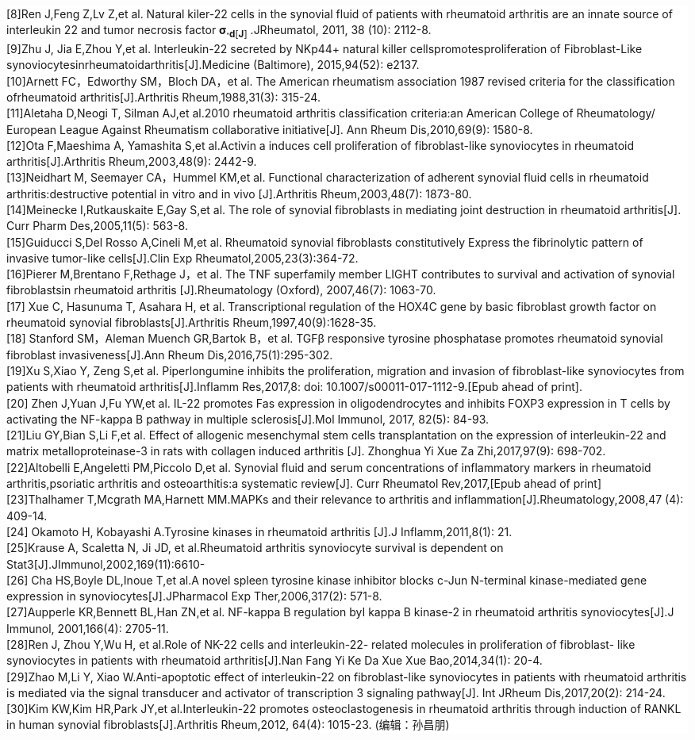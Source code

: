[8]Ren J,Feng Z,Lv Z,et al. Natural kiler-22 cells in the synovial fluid of patients with rheumatoid arthritis are an innate source of interleukin 22 and tumor necrosis factor $\mathbf { \sigma } _ { \mathbf { \cdot } \mathbf { d } \left[ \mathbf { J } \right] }$ .JRheumatol, 2011, 38 (10): 2112-8.   
[9]Zhu J, Jia E,Zhou Y,et al. Interleukin-22 secreted by $\mathrm { N K p 4 4 } +$ natural killer cellspromotesproliferation of Fibroblast-Like synoviocytesinrheumatoidarthritis[J].Medicine (Baltimore), 2015,94(52): e2137.   
[10]Arnett FC，Edworthy SM，Bloch DA，et al. The American rheumatism association 1987 revised criteria for the classification ofrheumatoid arthritis[J].Arthritis Rheum,1988,31(3): 315-24.   
[11]Aletaha D,Neogi T, Silman AJ,et al.2010 rheumatoid arthritis classification criteria:an American College of Rheumatology/ European League Against Rheumatism collaborative initiative[J]. Ann Rheum Dis,2010,69(9): 1580-8.   
[12]Ota F,Maeshima A, Yamashita S,et al.Activin a induces cell proliferation of fibroblast-like synoviocytes in rheumatoid arthritis[J].Arthritis Rheum,2003,48(9): 2442-9.   
[13]Neidhart M, Seemayer CA，Hummel KM,et al. Functional characterization of adherent synovial fluid cells in rheumatoid arthritis:destructive potential in vitro and in vivo [J].Arthritis Rheum,2003,48(7): 1873-80.   
[14]Meinecke I,Rutkauskaite E,Gay S,et al. The role of synovial fibroblasts in mediating joint destruction in rheumatoid arthritis[J]. Curr Pharm Des,2005,11(5): 563-8.   
[15]Guiducci S,Del Rosso A,Cineli M,et al. Rheumatoid synovial fibroblasts constitutively Express the fibrinolytic pattern of invasive tumor-like cells[J].Clin Exp Rheumatol,2005,23(3):364-72.   
[16]Pierer M,Brentano F,Rethage J，et al. The TNF superfamily member LIGHT contributes to survival and activation of synovial fibroblastsin rheumatoid arthritis [J].Rheumatology (Oxford), 2007,46(7): 1063-70.   
[17] Xue C, Hasunuma T, Asahara H, et al. Transcriptional regulation of the HOX4C gene by basic fibroblast growth factor on rheumatoid synovial fibroblasts[J].Arthritis Rheum,1997,40(9):1628-35.   
[18] Stanford SM，Aleman Muench GR,Bartok B，et al. TGFβ responsive tyrosine phosphatase promotes rheumatoid synovial fibroblast invasiveness[J].Ann Rheum Dis,2016,75(1):295-302.   
[19]Xu S,Xiao Y, Zeng S,et al. Piperlongumine inhibits the proliferation, migration and invasion of fibroblast-like synoviocytes from patients with rheumatoid arthritis[J].Inflamm Res,2017,8: doi: 10.1007/s00011-017-1112-9.[Epub ahead of print].   
[20] Zhen J,Yuan J,Fu YW,et al. IL-22 promotes Fas expression in oligodendrocytes and inhibits FOXP3 expression in T cells by activating the NF-kappa B pathway in multiple sclerosis[J].Mol Immunol, 2017, 82(5): 84-93.   
[21]Liu GY,Bian S,Li F,et al. Effect of allogenic mesenchymal stem cells transplantation on the expression of interleukin-22 and matrix metalloproteinase-3 in rats with collagen induced arthritis [J]. Zhonghua Yi Xue Za Zhi,2017,97(9): 698-702.   
[22]Altobelli E,Angeletti PM,Piccolo D,et al. Synovial fluid and serum concentrations of inflammatory markers in rheumatoid arthritis,psoriatic arthritis and osteoarthitis:a systematic review[J]. Curr Rheumatol Rev,2017,[Epub ahead of print]   
[23]Thalhamer T,Mcgrath MA,Harnett MM.MAPKs and their relevance to arthritis and inflammation[J].Rheumatology,2008,47 (4): 409-14.   
[24] Okamoto H, Kobayashi A.Tyrosine kinases in rheumatoid arthritis [J].J Inflamm,2011,8(1): 21.   
[25]Krause A, Scaletta N, Ji JD, et al.Rheumatoid arthritis synoviocyte survival is dependent on Stat3[J].JImmunol,2002,169(11):6610-   
[26] Cha HS,Boyle DL,Inoue T,et al.A novel spleen tyrosine kinase inhibitor blocks c-Jun N-terminal kinase-mediated gene expression in synoviocytes[J].JPharmacol Exp Ther,2006,317(2): 571-8.   
[27]Aupperle KR,Bennett BL,Han ZN,et al. NF-kappa B regulation byI kappa B kinase-2 in rheumatoid arthritis synoviocytes[J].J Immunol, 2001,166(4): 2705-11.   
[28]Ren J, Zhou Y,Wu H, et al.Role of NK-22 cells and interleukin-22- related molecules in proliferation of fibroblast- like synoviocytes in patients with rheumatoid arthritis[J].Nan Fang Yi Ke Da Xue Xue Bao,2014,34(1): 20-4.   
[29]Zhao M,Li Y, Xiao W.Anti-apoptotic effect of interleukin-22 on fibroblast-like synoviocytes in patients with rheumatoid arthritis is mediated via the signal transducer and activator of transcription 3 signaling pathway[J]. Int JRheum Dis,2017,20(2): 214-24.   
[30]Kim KW,Kim HR,Park JY,et al.Interleukin-22 promotes osteoclastogenesis in rheumatoid arthritis through induction of RANKL in human synovial fibroblasts[J].Arthritis Rheum,2012, 64(4): 1015-23. (编辑：孙昌朋)